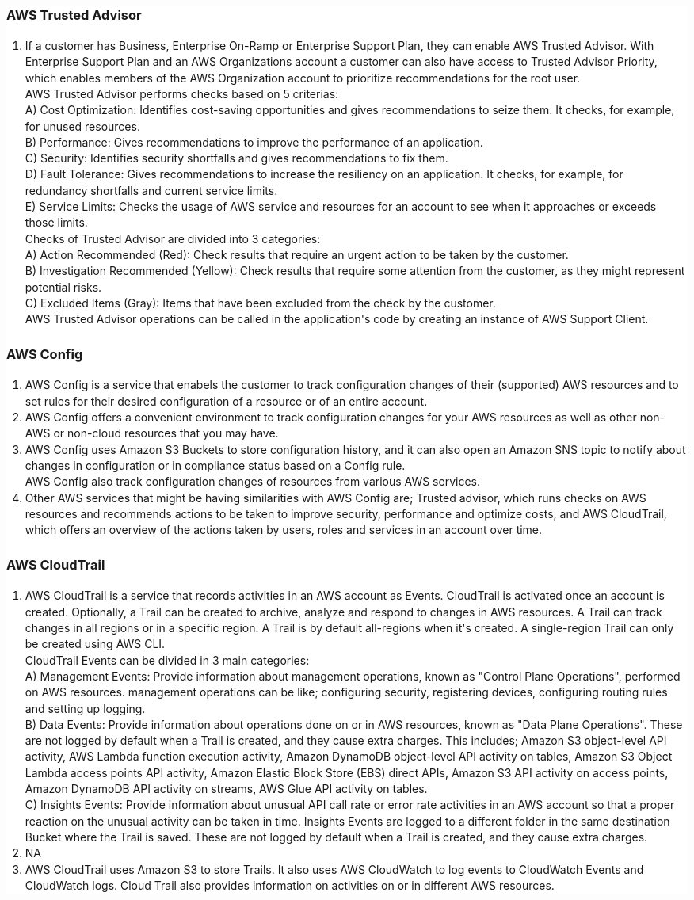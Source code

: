 ### AWS Trusted Advisor

1. If a customer has Business, Enterprise On-Ramp or Enterprise Support Plan, they can enable AWS Trusted Advisor. With Enterprise Support Plan and an AWS Organizations account a customer can also have access to Trusted Advisor Priority, which enables members of the AWS Organization account to prioritize recommendations for the root user.  
AWS Trusted Advisor performs checks based on 5 criterias:  
A) Cost Optimization: Identifies cost-saving opportunities and gives recommendations to seize them. It checks, for example, for unused resources.  
B) Performance: Gives recommendations to improve the performance of an application.  
C) Security: Identifies security shortfalls and gives recommendations to fix them.  
D) Fault Tolerance: Gives recommendations to increase the resiliency on an application. It checks, for example, for redundancy shortfalls and current service limits.  
E) Service Limits: Checks the usage of AWS service and resources for an account to see when it approaches or exceeds those limits.  
Checks of Trusted Advisor are divided into 3 categories:  
A) Action Recommended (Red): Check results that require an urgent action to be taken by the customer.  
B) Investigation Recommended (Yellow): Check results that require some attention from the customer, as they might represent potential risks.  
C) Excluded Items (Gray): Items that have been excluded from the check by the customer.  
AWS Trusted Advisor operations can be called in the application's code by creating an instance of AWS Support Client.

### AWS Config

1. AWS Config is a service that enabels the customer to track configuration changes of their (supported) AWS resources and to set rules for their desired configuration of a resource or of an entire account.  
2. AWS Config offers a convenient environment to track configuration changes for your AWS resources as well as other non-AWS or non-cloud resources that you may have.  
3. AWS Config uses Amazon S3 Buckets to store configuration history, and it can also open an Amazon SNS topic to notify about changes in configuration or in compliance status based on a Config rule.  
AWS Config also track configuration changes of resources from various AWS services.  
4. Other AWS services that might be having similarities with AWS Config are; Trusted advisor, which runs checks on AWS resources and recommends actions to be taken to improve security, performance and optimize costs, and AWS CloudTrail, which offers an overview of the actions taken by users, roles and services in an account over time.

### AWS CloudTrail

1. AWS CloudTrail is a service that records activities in an AWS account as Events. CloudTrail is activated once an account is created. Optionally, a Trail can be created to archive, analyze and respond to changes in AWS resources. A Trail can track changes in all regions or in a specific region. A Trail is by default all-regions when it's created. A single-region Trail can only be created using AWS CLI.  
CloudTrail Events can be divided in 3 main categories:  
A) Management Events: Provide information about management operations, known as "Control Plane Operations", performed on AWS resources. management operations can be like; configuring security, registering devices, configuring routing rules and setting up logging.  
B) Data Events: Provide information about operations done on or in AWS resources, known as "Data Plane Operations". These are not logged by default when a Trail is created, and they cause extra charges. This includes; Amazon S3 object-level API activity, AWS Lambda function execution activity, Amazon DynamoDB object-level API activity on tables, Amazon S3 Object Lambda access points API activity, Amazon Elastic Block Store (EBS) direct APIs, Amazon S3 API activity on access points, Amazon DynamoDB API activity on streams, AWS Glue API activity on tables.  
C) Insights Events: Provide information about unusual API call rate or error rate activities in an AWS account so that a proper reaction on the unusual activity can be taken in time. Insights Events are logged to a different folder in the same destination Bucket where the Trail is saved. These are not logged by default when a Trail is created, and they cause extra charges.  
2. NA  
3. AWS CloudTrail uses Amazon S3 to store Trails. It also uses AWS CloudWatch to log events to CloudWatch Events and CloudWatch logs. Cloud Trail also provides information on activities on or in different AWS resources.  